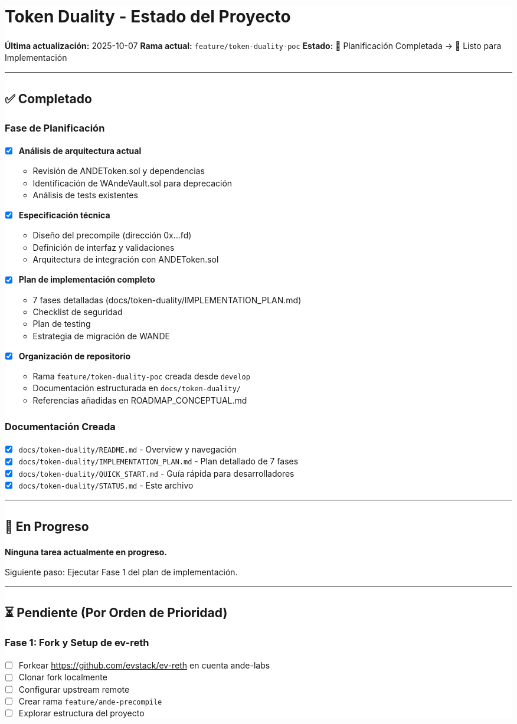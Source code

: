 # Token Duality - Estado del Proyecto

**Última actualización:** 2025-10-07
**Rama actual:** `feature/token-duality-poc`
**Estado:** 📝 Planificación Completada → 🚀 Listo para Implementación

---

## ✅ Completado

### Fase de Planificación
- [x] **Análisis de arquitectura actual**
  - Revisión de ANDEToken.sol y dependencias
  - Identificación de WAndeVault.sol para deprecación
  - Análisis de tests existentes

- [x] **Especificación técnica**
  - Diseño del precompile (dirección 0x...fd)
  - Definición de interfaz y validaciones
  - Arquitectura de integración con ANDEToken.sol

- [x] **Plan de implementación completo**
  - 7 fases detalladas (docs/token-duality/IMPLEMENTATION_PLAN.md)
  - Checklist de seguridad
  - Plan de testing
  - Estrategia de migración de WANDE

- [x] **Organización de repositorio**
  - Rama `feature/token-duality-poc` creada desde `develop`
  - Documentación estructurada en `docs/token-duality/`
  - Referencias añadidas en ROADMAP_CONCEPTUAL.md

### Documentación Creada
- [x] `docs/token-duality/README.md` - Overview y navegación
- [x] `docs/token-duality/IMPLEMENTATION_PLAN.md` - Plan detallado de 7 fases
- [x] `docs/token-duality/QUICK_START.md` - Guía rápida para desarrolladores
- [x] `docs/token-duality/STATUS.md` - Este archivo

---

## 🚧 En Progreso

**Ninguna tarea actualmente en progreso.**

Siguiente paso: Ejecutar Fase 1 del plan de implementación.

---

## ⏳ Pendiente (Por Orden de Prioridad)

### Fase 1: Fork y Setup de ev-reth
- [ ] Forkear https://github.com/evstack/ev-reth en cuenta ande-labs
- [ ] Clonar fork localmente
- [ ] Configurar upstream remote
- [ ] Crear rama `feature/ande-precompile`
- [ ] Explorar estructura del proyecto
